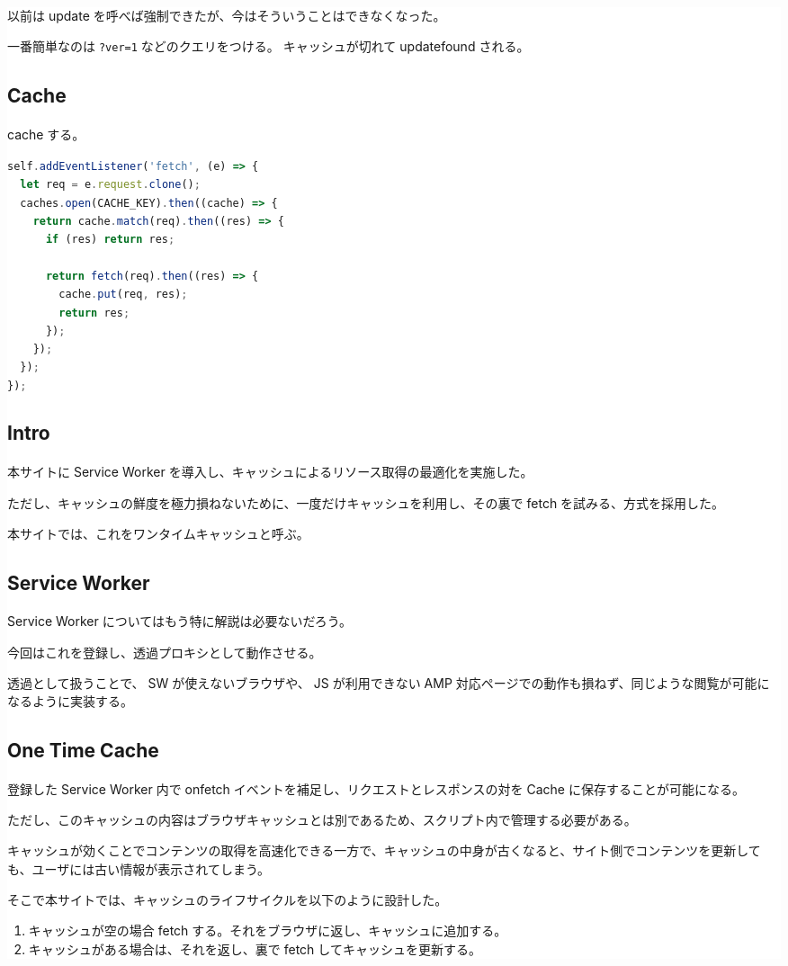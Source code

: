 
以前は update を呼べば強制できたが、今はそういうことはできなくなった。

一番簡単なのは `?ver=1` などのクエリをつける。
キャッシュが切れて updatefound される。

## Cache

cache する。

```js
self.addEventListener('fetch', (e) => {
  let req = e.request.clone();
  caches.open(CACHE_KEY).then((cache) => {
    return cache.match(req).then((res) => {
      if (res) return res;

      return fetch(req).then((res) => {
        cache.put(req, res);
        return res;
      });
    });
  });
});
```


## Intro

本サイトに Service Worker を導入し、キャッシュによるリソース取得の最適化を実施した。

ただし、キャッシュの鮮度を極力損ねないために、一度だけキャッシュを利用し、その裏で fetch を試みる、方式を採用した。

本サイトでは、これをワンタイムキャッシュと呼ぶ。


## Service Worker

Service Worker についてはもう特に解説は必要ないだろう。

今回はこれを登録し、透過プロキシとして動作させる。

透過として扱うことで、 SW が使えないブラウザや、 JS が利用できない AMP 対応ページでの動作も損ねず、同じような閲覧が可能になるように実装する。


## One Time Cache

登録した Service Worker 内で onfetch イベントを補足し、リクエストとレスポンスの対を Cache に保存することが可能になる。

ただし、このキャッシュの内容はブラウザキャッシュとは別であるため、スクリプト内で管理する必要がある。

キャッシュが効くことでコンテンツの取得を高速化できる一方で、キャッシュの中身が古くなると、サイト側でコンテンツを更新しても、ユーザには古い情報が表示されてしまう。

そこで本サイトでは、キャッシュのライフサイクルを以下のように設計した。

1. キャッシュが空の場合 fetch する。それをブラウザに返し、キャッシュに追加する。
2. キャッシュがある場合は、それを返し、裏で fetch してキャッシュを更新する。
